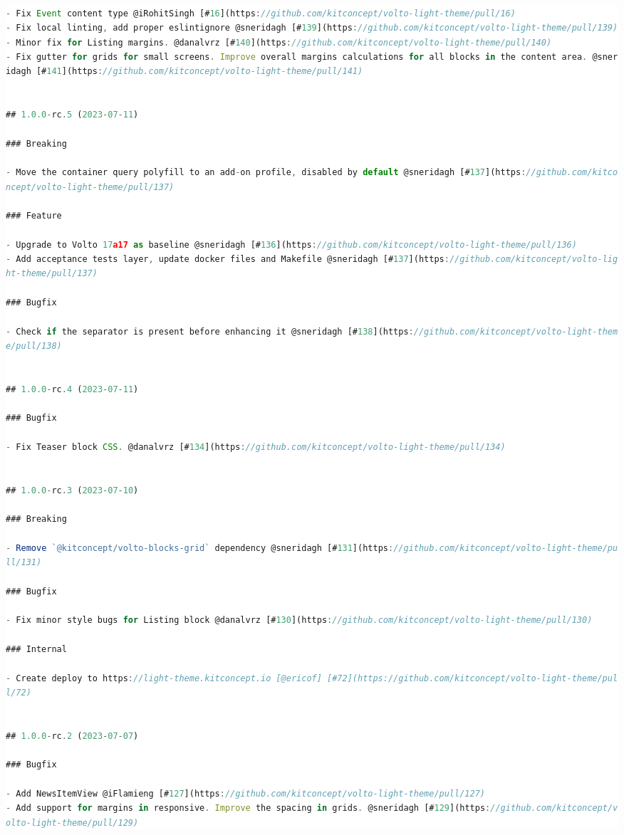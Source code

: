   ```js
- Fix Event content type @iRohitSingh [#16](https://github.com/kitconcept/volto-light-theme/pull/16)
- Fix local linting, add proper eslintignore @sneridagh [#139](https://github.com/kitconcept/volto-light-theme/pull/139)
- Minor fix for Listing margins. @danalvrz [#140](https://github.com/kitconcept/volto-light-theme/pull/140)
- Fix gutter for grids for small screens. Improve overall margins calculations for all blocks in the content area. @sneridagh [#141](https://github.com/kitconcept/volto-light-theme/pull/141)


## 1.0.0-rc.5 (2023-07-11)

### Breaking

- Move the container query polyfill to an add-on profile, disabled by default @sneridagh [#137](https://github.com/kitconcept/volto-light-theme/pull/137)

### Feature

- Upgrade to Volto 17a17 as baseline @sneridagh [#136](https://github.com/kitconcept/volto-light-theme/pull/136)
- Add acceptance tests layer, update docker files and Makefile @sneridagh [#137](https://github.com/kitconcept/volto-light-theme/pull/137)

### Bugfix

- Check if the separator is present before enhancing it @sneridagh [#138](https://github.com/kitconcept/volto-light-theme/pull/138)


## 1.0.0-rc.4 (2023-07-11)

### Bugfix

- Fix Teaser block CSS. @danalvrz [#134](https://github.com/kitconcept/volto-light-theme/pull/134)


## 1.0.0-rc.3 (2023-07-10)

### Breaking

- Remove `@kitconcept/volto-blocks-grid` dependency @sneridagh [#131](https://github.com/kitconcept/volto-light-theme/pull/131)

### Bugfix

- Fix minor style bugs for Listing block @danalvrz [#130](https://github.com/kitconcept/volto-light-theme/pull/130)

### Internal

- Create deploy to https://light-theme.kitconcept.io [@ericof] [#72](https://github.com/kitconcept/volto-light-theme/pull/72)


## 1.0.0-rc.2 (2023-07-07)

### Bugfix

- Add NewsItemView @iFlamieng [#127](https://github.com/kitconcept/volto-light-theme/pull/127)
- Add support for margins in responsive. Improve the spacing in grids. @sneridagh [#129](https://github.com/kitconcept/volto-light-theme/pull/129)

  ```